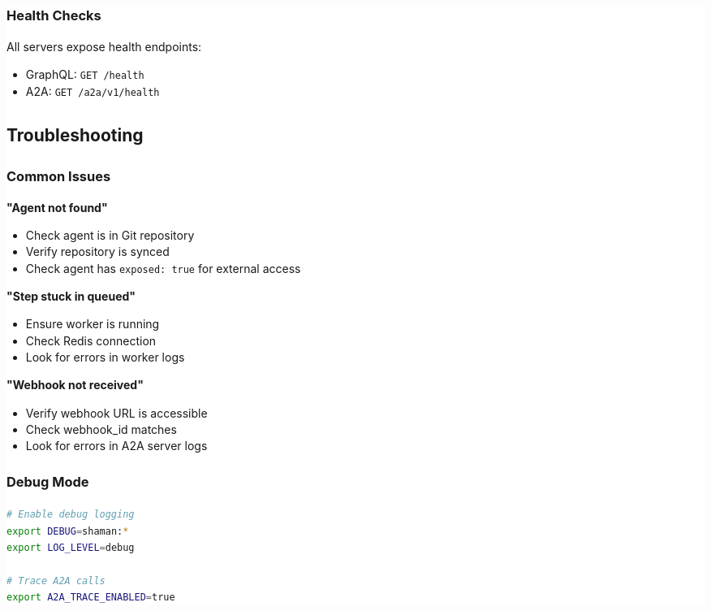 ### Health Checks

All servers expose health endpoints:
- GraphQL: `GET /health`
- A2A: `GET /a2a/v1/health`

## Troubleshooting

### Common Issues

**"Agent not found"**
- Check agent is in Git repository
- Verify repository is synced
- Check agent has `exposed: true` for external access

**"Step stuck in queued"**
- Ensure worker is running
- Check Redis connection
- Look for errors in worker logs

**"Webhook not received"**
- Verify webhook URL is accessible
- Check webhook_id matches
- Look for errors in A2A server logs

### Debug Mode

```bash
# Enable debug logging
export DEBUG=shaman:*
export LOG_LEVEL=debug

# Trace A2A calls
export A2A_TRACE_ENABLED=true
```